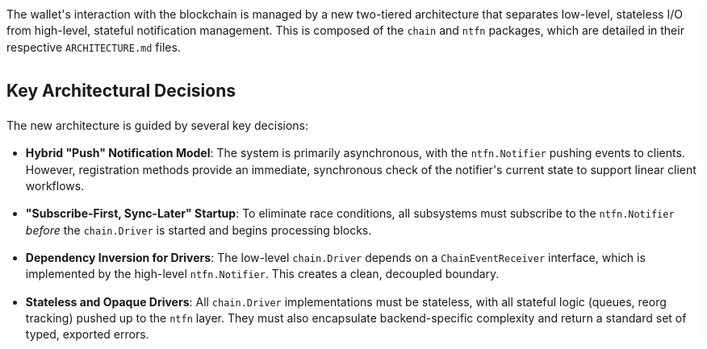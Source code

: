 The wallet's interaction with the blockchain is managed by a new two-tiered architecture that separates low-level, stateless I/O from high-level, stateful notification management. This is composed of the `chain` and `ntfn` packages, which are detailed in their respective `ARCHITECTURE.md` files.

## Key Architectural Decisions

The new architecture is guided by several key decisions:

-   **Hybrid "Push" Notification Model**: The system is primarily asynchronous, with the `ntfn.Notifier` pushing events to clients. However, registration methods provide an immediate, synchronous check of the notifier's current state to support linear client workflows.

-   **"Subscribe-First, Sync-Later" Startup**: To eliminate race conditions, all subsystems must subscribe to the `ntfn.Notifier` *before* the `chain.Driver` is started and begins processing blocks.

-   **Dependency Inversion for Drivers**: The low-level `chain.Driver` depends on a `ChainEventReceiver` interface, which is implemented by the high-level `ntfn.Notifier`. This creates a clean, decoupled boundary.

-   **Stateless and Opaque Drivers**: All `chain.Driver` implementations must be stateless, with all stateful logic (queues, reorg tracking) pushed up to the `ntfn` layer. They must also encapsulate backend-specific complexity and return a standard set of typed, exported errors.
